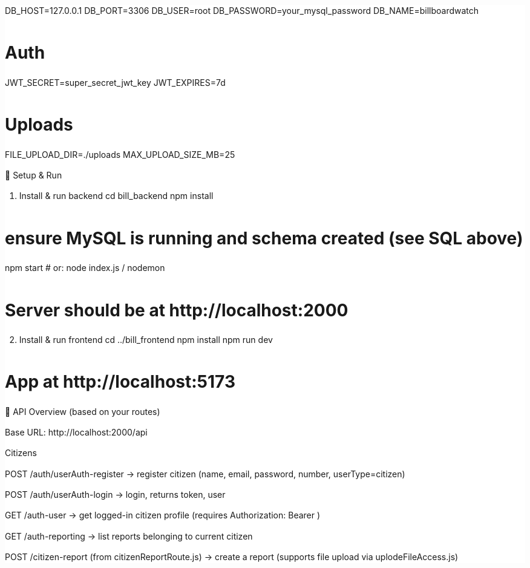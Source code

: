 DB_HOST=127.0.0.1
DB_PORT=3306
DB_USER=root
DB_PASSWORD=your_mysql_password
DB_NAME=billboardwatch

# Auth

JWT_SECRET=super_secret_jwt_key
JWT_EXPIRES=7d

# Uploads

FILE_UPLOAD_DIR=./uploads
MAX_UPLOAD_SIZE_MB=25

🚀 Setup & Run

1. Install & run backend
   cd bill_backend
   npm install

# ensure MySQL is running and schema created (see SQL above)

npm start # or: node index.js / nodemon

# Server should be at http://localhost:2000

2. Install & run frontend
   cd ../bill_frontend
   npm install
   npm run dev

# App at http://localhost:5173

🔌 API Overview (based on your routes)

Base URL: http://localhost:2000/api

Citizens

POST /auth/userAuth-register → register citizen (name, email, password, number, userType=citizen)

POST /auth/userAuth-login → login, returns token, user

GET /auth-user → get logged-in citizen profile (requires Authorization: Bearer <token>)

GET /auth-reporting → list reports belonging to current citizen

POST /citizen-report (from citizenReportRoute.js) → create a report (supports file upload via uplodeFileAccess.js)
